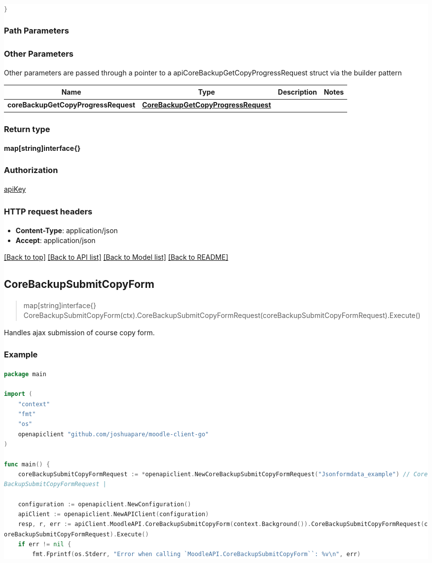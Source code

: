 ```go
}
```

### Path Parameters



### Other Parameters

Other parameters are passed through a pointer to a apiCoreBackupGetCopyProgressRequest struct via the builder pattern


Name | Type | Description  | Notes
------------- | ------------- | ------------- | -------------
 **coreBackupGetCopyProgressRequest** | [**CoreBackupGetCopyProgressRequest**](CoreBackupGetCopyProgressRequest.md) |  | 

### Return type

**map[string]interface{}**

### Authorization

[apiKey](../README.md#apiKey)

### HTTP request headers

- **Content-Type**: application/json
- **Accept**: application/json

[[Back to top]](#) [[Back to API list]](../README.md#documentation-for-api-endpoints)
[[Back to Model list]](../README.md#documentation-for-models)
[[Back to README]](../README.md)


## CoreBackupSubmitCopyForm

> map[string]interface{} CoreBackupSubmitCopyForm(ctx).CoreBackupSubmitCopyFormRequest(coreBackupSubmitCopyFormRequest).Execute()

Handles ajax submission of course copy form.



### Example

```go
package main

import (
	"context"
	"fmt"
	"os"
	openapiclient "github.com/joshuapare/moodle-client-go"
)

func main() {
	coreBackupSubmitCopyFormRequest := *openapiclient.NewCoreBackupSubmitCopyFormRequest("Jsonformdata_example") // CoreBackupSubmitCopyFormRequest | 

	configuration := openapiclient.NewConfiguration()
	apiClient := openapiclient.NewAPIClient(configuration)
	resp, r, err := apiClient.MoodleAPI.CoreBackupSubmitCopyForm(context.Background()).CoreBackupSubmitCopyFormRequest(coreBackupSubmitCopyFormRequest).Execute()
	if err != nil {
		fmt.Fprintf(os.Stderr, "Error when calling `MoodleAPI.CoreBackupSubmitCopyForm``: %v\n", err)
```